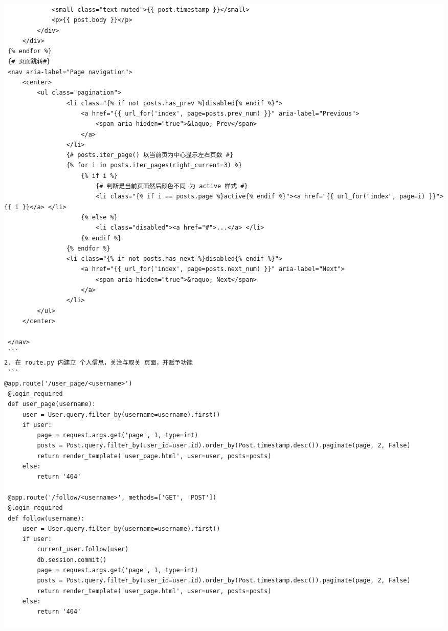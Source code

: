    ```
                <small class="text-muted">{{ post.timestamp }}</small>
                <p>{{ post.body }}</p>
            </div>
        </div>
    {% endfor %}
    {# 页面跳转#}
    <nav aria-label="Page navigation">
        <center>
            <ul class="pagination">
                    <li class="{% if not posts.has_prev %}disabled{% endif %}">
                        <a href="{{ url_for('index', page=posts.prev_num) }}" aria-label="Previous">
                            <span aria-hidden="true">&laquo; Prev</span>
                        </a>
                    </li>
                    {# posts.iter_page() 以当前页为中心显示左右页数 #}
                    {% for i in posts.iter_pages(right_current=3) %}
                        {% if i %}
                            {# 判断是当前页面然后颜色不同 为 active 样式 #}
                            <li class="{% if i == posts.page %}active{% endif %}"><a href="{{ url_for("index", page=i) }}">{{ i }}</a> </li>
                        {% else %}
                            <li class="disabled"><a href="#">...</a> </li>
                        {% endif %}
                    {% endfor %}
                    <li class="{% if not posts.has_next %}disabled{% endif %}">
                        <a href="{{ url_for('index', page=posts.next_num) }}" aria-label="Next">
                            <span aria-hidden="true">&raquo; Next</span>
                        </a>
                    </li>
            </ul>
        </center>
    
    </nav>
    ```
2. 在 route.py 内建立 个人信息，关注与取关 页面，并赋予功能
    ```
   @app.route('/user_page/<username>')
    @login_required
    def user_page(username):
        user = User.query.filter_by(username=username).first()
        if user:
            page = request.args.get('page', 1, type=int)
            posts = Post.query.filter_by(user_id=user.id).order_by(Post.timestamp.desc()).paginate(page, 2, False)
            return render_template('user_page.html', user=user, posts=posts)
        else:
            return '404'
    
    @app.route('/follow/<username>', methods=['GET', 'POST'])
    @login_required
    def follow(username):
        user = User.query.filter_by(username=username).first()
        if user:
            current_user.follow(user)
            db.session.commit()
            page = request.args.get('page', 1, type=int)
            posts = Post.query.filter_by(user_id=user.id).order_by(Post.timestamp.desc()).paginate(page, 2, False)
            return render_template('user_page.html', user=user, posts=posts)
        else:
            return '404'
    
   ```